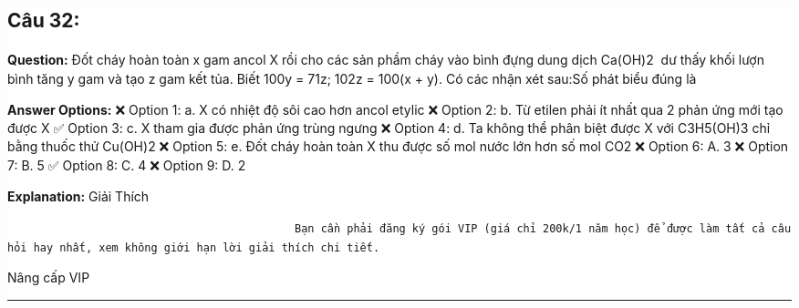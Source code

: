 
## Câu 32:

**Question:** Đốt cháy hoàn toàn x gam ancol X rồi cho các sản phầm cháy vào bình đựng dung dịch Ca(OH)2  dư thấy khối lượn bình tăng y gam và tạo z gam kết tủa. Biết 100y = 71z; 102z = 100(x + y). Có các nhận xét sau:Số phát biểu đúng là

**Answer Options:**
❌ Option 1: a. X có nhiệt độ sôi cao hơn ancol etylic
❌ Option 2: b. Từ etilen phải ít nhất qua 2 phản ứng mới tạo được X
✅ Option 3: c. X tham gia được phản ứng trùng ngưng
❌ Option 4: d. Ta không thể phân biệt được X với C3H5(OH)3 chỉ bằng thuốc thử Cu(OH)2
❌ Option 5: e. Đốt cháy hoàn toàn X thu được số mol nước lớn hơn số mol CO2
❌ Option 6: A. 3
❌ Option 7: B. 5
✅ Option 8: C. 4
❌ Option 9: D. 2

**Explanation:** Giải Thích




                                                Bạn cần phải đăng ký gói VIP (giá chỉ 200k/1 năm học) để được làm tất cả câu hỏi hay nhất, xem không giới hạn lời giải thích chi tiết.
                                            

Nâng cấp VIP

---

